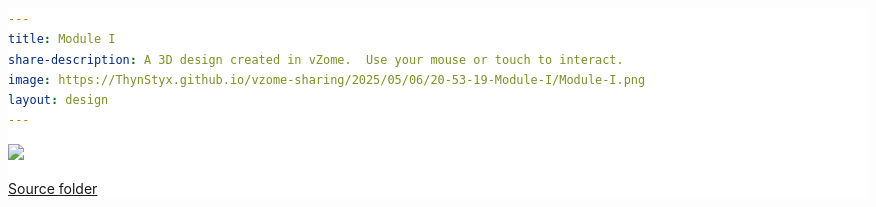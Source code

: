 ```yaml
---
title: Module I
share-description: A 3D design created in vZome.  Use your mouse or touch to interact.
image: https://ThynStyx.github.io/vzome-sharing/2025/05/06/20-53-19-Module-I/Module-I.png
layout: design
---
```


  
  
  <vzome-viewer style="width: 100%; height: 60dvh" show-scenes='named'
        src="https://ThynStyx.github.io/vzome-sharing/2025/05/06/20-53-19-Module-I/Module-I.vZome" >
    <img  style="width: 100%"
        src="https://ThynStyx.github.io/vzome-sharing/2025/05/06/20-53-19-Module-I/Module-I.png" >
  </vzome-viewer>


[Source folder](<https://github.com/ThynStyx/vzome-sharing/tree/main/2025/05/06/20-53-19-Module-I/>)
